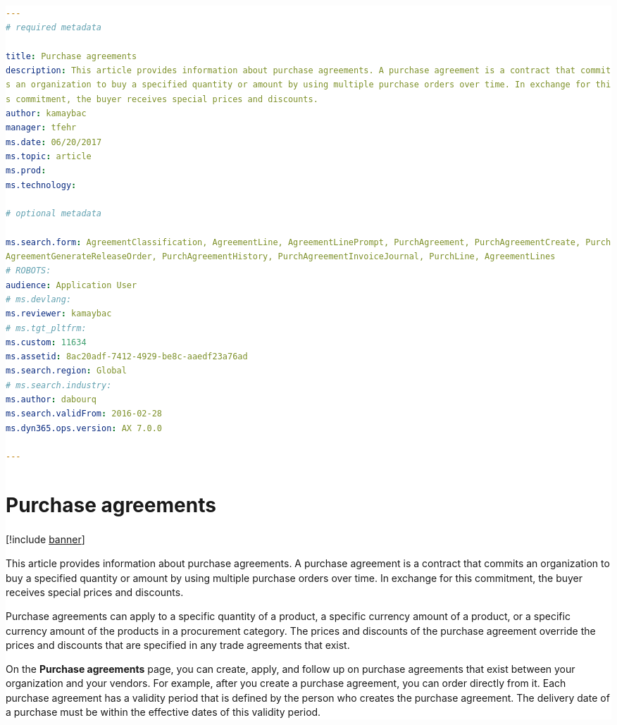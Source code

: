 ```yaml
---
# required metadata

title: Purchase agreements
description: This article provides information about purchase agreements. A purchase agreement is a contract that commits an organization to buy a specified quantity or amount by using multiple purchase orders over time. In exchange for this commitment, the buyer receives special prices and discounts. 
author: kamaybac
manager: tfehr
ms.date: 06/20/2017
ms.topic: article
ms.prod: 
ms.technology: 

# optional metadata

ms.search.form: AgreementClassification, AgreementLine, AgreementLinePrompt, PurchAgreement, PurchAgreementCreate, PurchAgreementGenerateReleaseOrder, PurchAgreementHistory, PurchAgreementInvoiceJournal, PurchLine, AgreementLines
# ROBOTS: 
audience: Application User
# ms.devlang: 
ms.reviewer: kamaybac
# ms.tgt_pltfrm: 
ms.custom: 11634
ms.assetid: 8ac20adf-7412-4929-be8c-aaedf23a76ad
ms.search.region: Global
# ms.search.industry: 
ms.author: dabourq
ms.search.validFrom: 2016-02-28
ms.dyn365.ops.version: AX 7.0.0

---
```


# Purchase agreements

[!include [banner](../includes/banner.md)]

This article provides information about purchase agreements. A purchase agreement is a contract that commits an organization to buy a specified quantity or amount by using multiple purchase orders over time. In exchange for this commitment, the buyer receives special prices and discounts. 

Purchase agreements can apply to a specific quantity of a product, a specific currency amount of a product, or a specific currency amount of the products in a procurement category. The prices and discounts of the purchase agreement override the prices and discounts that are specified in any trade agreements that exist.  

On the **Purchase agreements** page, you can create, apply, and follow up on purchase agreements that exist between your organization and your vendors. For example, after you create a purchase agreement, you can order directly from it. Each purchase agreement has a validity period that is defined by the person who creates the purchase agreement. The delivery date of a purchase must be within the effective dates of this validity period.  
